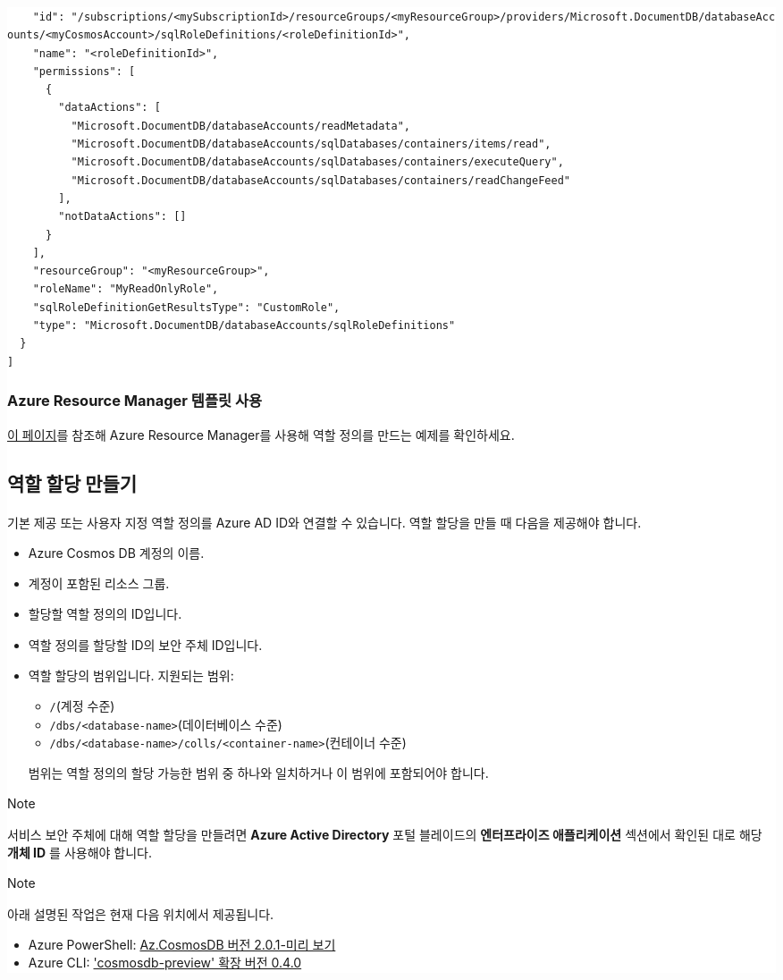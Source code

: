 ```
    "id": "/subscriptions/<mySubscriptionId>/resourceGroups/<myResourceGroup>/providers/Microsoft.DocumentDB/databaseAccounts/<myCosmosAccount>/sqlRoleDefinitions/<roleDefinitionId>",
    "name": "<roleDefinitionId>",
    "permissions": [
      {
        "dataActions": [
          "Microsoft.DocumentDB/databaseAccounts/readMetadata",
          "Microsoft.DocumentDB/databaseAccounts/sqlDatabases/containers/items/read",
          "Microsoft.DocumentDB/databaseAccounts/sqlDatabases/containers/executeQuery",
          "Microsoft.DocumentDB/databaseAccounts/sqlDatabases/containers/readChangeFeed"
        ],
        "notDataActions": []
      }
    ],
    "resourceGroup": "<myResourceGroup>",
    "roleName": "MyReadOnlyRole",
    "sqlRoleDefinitionGetResultsType": "CustomRole",
    "type": "Microsoft.DocumentDB/databaseAccounts/sqlRoleDefinitions"
  }
]
```

### <a name="using-azure-resource-manager-templates"></a>Azure Resource Manager 템플릿 사용

[이 페이지](/rest/api/cosmos-db-resource-provider/2021-03-01-preview/sqlresources2/createupdatesqlroledefinition)를 참조해 Azure Resource Manager를 사용해 역할 정의를 만드는 예제를 확인하세요.

## <a name="create-role-assignments"></a><a id="role-assignments"></a> 역할 할당 만들기

기본 제공 또는 사용자 지정 역할 정의를 Azure AD ID와 연결할 수 있습니다. 역할 할당을 만들 때 다음을 제공해야 합니다.

- Azure Cosmos DB 계정의 이름.
- 계정이 포함된 리소스 그룹.
- 할당할 역할 정의의 ID입니다.
- 역할 정의를 할당할 ID의 보안 주체 ID입니다.
- 역할 할당의 범위입니다. 지원되는 범위:
    - `/`(계정 수준)
    - `/dbs/<database-name>`(데이터베이스 수준)
    - `/dbs/<database-name>/colls/<container-name>`(컨테이너 수준)

  범위는 역할 정의의 할당 가능한 범위 중 하나와 일치하거나 이 범위에 포함되어야 합니다.

> [!NOTE]
> 서비스 보안 주체에 대해 역할 할당을 만들려면 **Azure Active Directory** 포털 블레이드의 **엔터프라이즈 애플리케이션** 섹션에서 확인된 대로 해당 **개체 ID** 를 사용해야 합니다.

> [!NOTE]
> 아래 설명된 작업은 현재 다음 위치에서 제공됩니다.
> - Azure PowerShell: [Az.CosmosDB 버전 2.0.1-미리 보기](https://www.powershellgallery.com/packages/Az.CosmosDB/2.0.1-preview)
> - Azure CLI: ['cosmosdb-preview' 확장 버전 0.4.0](https://github.com/Azure/azure-cli-extensions/tree/master/src/cosmosdb-preview)

